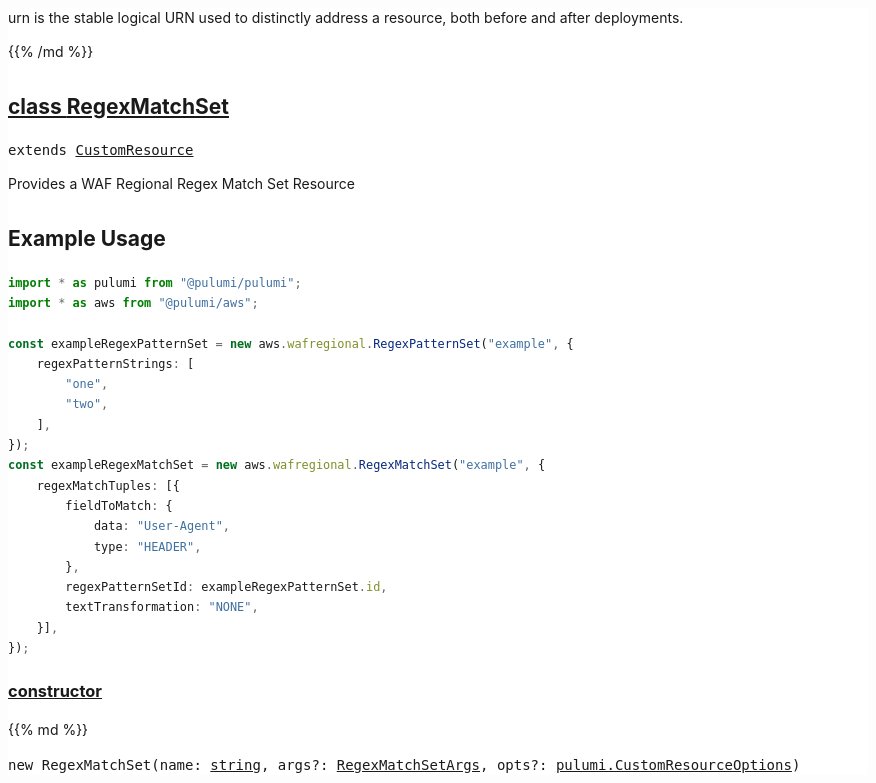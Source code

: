 urn is the stable logical URN used to distinctly address a resource, both before and after
deployments.

{{% /md %}}
</div>
</div>
<h2 class="pdoc-module-header" id="RegexMatchSet">
<a class="pdoc-member-name" href="https://github.com/pulumi/pulumi-aws/blob/4587f51e21d4082d41ef2a51683fba5eef224c5b/sdk/nodejs/wafregional/regexMatchSet.ts#L34">class <b>RegexMatchSet</b></a>
</h2>
<div class="pdoc-module-contents">
<pre class="highlight"><span class='kd'>extends</span> <a href='/reference/pkg/nodejs/pulumi/pulumi/#CustomResource'>CustomResource</a></pre>

Provides a WAF Regional Regex Match Set Resource

## Example Usage

```typescript
import * as pulumi from "@pulumi/pulumi";
import * as aws from "@pulumi/aws";

const exampleRegexPatternSet = new aws.wafregional.RegexPatternSet("example", {
    regexPatternStrings: [
        "one",
        "two",
    ],
});
const exampleRegexMatchSet = new aws.wafregional.RegexMatchSet("example", {
    regexMatchTuples: [{
        fieldToMatch: {
            data: "User-Agent",
            type: "HEADER",
        },
        regexPatternSetId: exampleRegexPatternSet.id,
        textTransformation: "NONE",
    }],
});
```

<h3 class="pdoc-member-header" id="RegexMatchSet-constructor">
<a class="pdoc-child-name" href="https://github.com/pulumi/pulumi-aws/blob/4587f51e21d4082d41ef2a51683fba5eef224c5b/sdk/nodejs/wafregional/regexMatchSet.ts#L55"> <b>constructor</b></a>
</h3>
<div class="pdoc-member-contents">
{{% md %}}

<pre class="highlight"><span class='kd'></span><span class='kd'>new</span> RegexMatchSet(name: <span class='kd'><a href='https://developer.mozilla.org/en-US/docs/Web/JavaScript/Reference/Global_Objects/String'>string</a></span>, args?: <a href='#RegexMatchSetArgs'>RegexMatchSetArgs</a>, opts?: <a href='/reference/pkg/nodejs/pulumi/pulumi/#CustomResourceOptions'>pulumi.CustomResourceOptions</a>)</pre>

